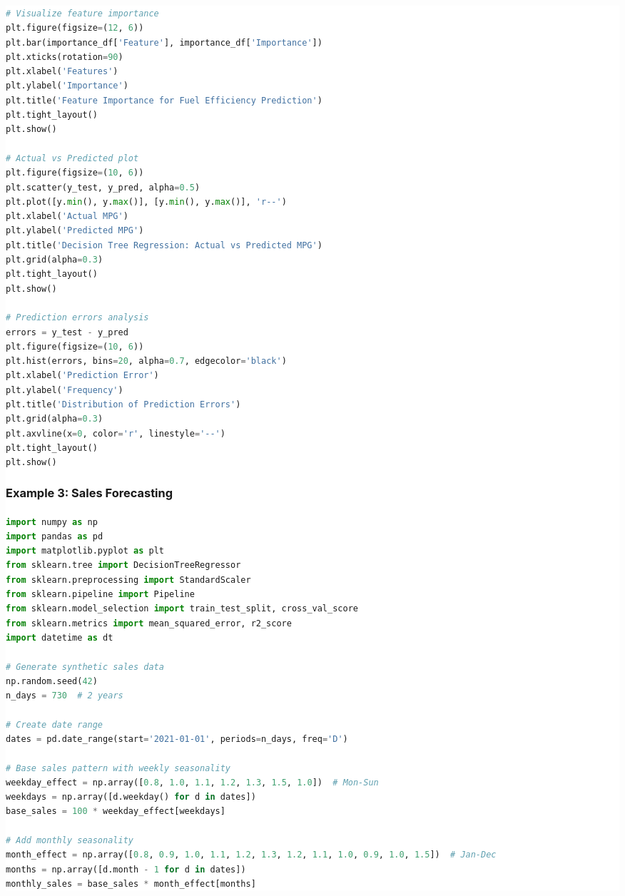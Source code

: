 ```python
# Visualize feature importance
plt.figure(figsize=(12, 6))
plt.bar(importance_df['Feature'], importance_df['Importance'])
plt.xticks(rotation=90)
plt.xlabel('Features')
plt.ylabel('Importance')
plt.title('Feature Importance for Fuel Efficiency Prediction')
plt.tight_layout()
plt.show()

# Actual vs Predicted plot
plt.figure(figsize=(10, 6))
plt.scatter(y_test, y_pred, alpha=0.5)
plt.plot([y.min(), y.max()], [y.min(), y.max()], 'r--')
plt.xlabel('Actual MPG')
plt.ylabel('Predicted MPG')
plt.title('Decision Tree Regression: Actual vs Predicted MPG')
plt.grid(alpha=0.3)
plt.tight_layout()
plt.show()

# Prediction errors analysis
errors = y_test - y_pred
plt.figure(figsize=(10, 6))
plt.hist(errors, bins=20, alpha=0.7, edgecolor='black')
plt.xlabel('Prediction Error')
plt.ylabel('Frequency')
plt.title('Distribution of Prediction Errors')
plt.grid(alpha=0.3)
plt.axvline(x=0, color='r', linestyle='--')
plt.tight_layout()
plt.show()
```

### Example 3: Sales Forecasting

```python
import numpy as np
import pandas as pd
import matplotlib.pyplot as plt
from sklearn.tree import DecisionTreeRegressor
from sklearn.preprocessing import StandardScaler
from sklearn.pipeline import Pipeline
from sklearn.model_selection import train_test_split, cross_val_score
from sklearn.metrics import mean_squared_error, r2_score
import datetime as dt

# Generate synthetic sales data
np.random.seed(42)
n_days = 730  # 2 years

# Create date range
dates = pd.date_range(start='2021-01-01', periods=n_days, freq='D')

# Base sales pattern with weekly seasonality
weekday_effect = np.array([0.8, 1.0, 1.1, 1.2, 1.3, 1.5, 1.0])  # Mon-Sun
weekdays = np.array([d.weekday() for d in dates])
base_sales = 100 * weekday_effect[weekdays]

# Add monthly seasonality
month_effect = np.array([0.8, 0.9, 1.0, 1.1, 1.2, 1.3, 1.2, 1.1, 1.0, 0.9, 1.0, 1.5])  # Jan-Dec
months = np.array([d.month - 1 for d in dates])
monthly_sales = base_sales * month_effect[months]
```
